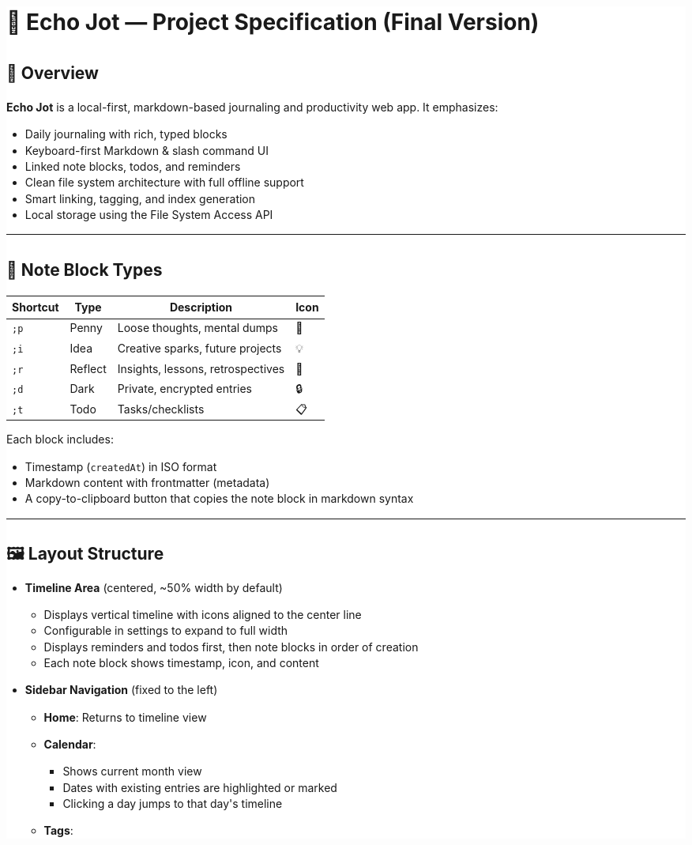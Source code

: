 # 📘 Echo Jot — Project Specification (Final Version)

## 🧠 Overview

**Echo Jot** is a local-first, markdown-based journaling and productivity web app. It emphasizes:

* Daily journaling with rich, typed blocks
* Keyboard-first Markdown & slash command UI
* Linked note blocks, todos, and reminders
* Clean file system architecture with full offline support
* Smart linking, tagging, and index generation
* Local storage using the File System Access API

---

## 🧱 Note Block Types

| Shortcut | Type    | Description                       | Icon |
| -------- | ------- | --------------------------------- | ---- |
| `;p`     | Penny   | Loose thoughts, mental dumps      | 💭   |
| `;i`     | Idea    | Creative sparks, future projects  | 💡   |
| `;r`     | Reflect | Insights, lessons, retrospectives | 🧠   |
| `;d`     | Dark    | Private, encrypted entries        | 🔒   |
| `;t`     | Todo    | Tasks/checklists                  | 📋   |

Each block includes:

* Timestamp (`createdAt`) in ISO format
* Markdown content with frontmatter (metadata)
* A copy-to-clipboard button that copies the note block in markdown syntax

---

## 🖼 Layout Structure

* **Timeline Area** (centered, \~50% width by default)

  * Displays vertical timeline with icons aligned to the center line
  * Configurable in settings to expand to full width
  * Displays reminders and todos first, then note blocks in order of creation
  * Each note block shows timestamp, icon, and content

* **Sidebar Navigation** (fixed to the left)

  * **Home**: Returns to timeline view
  * **Calendar**:

    * Shows current month view
    * Dates with existing entries are highlighted or marked
    * Clicking a day jumps to that day's timeline
  * **Tags**:
